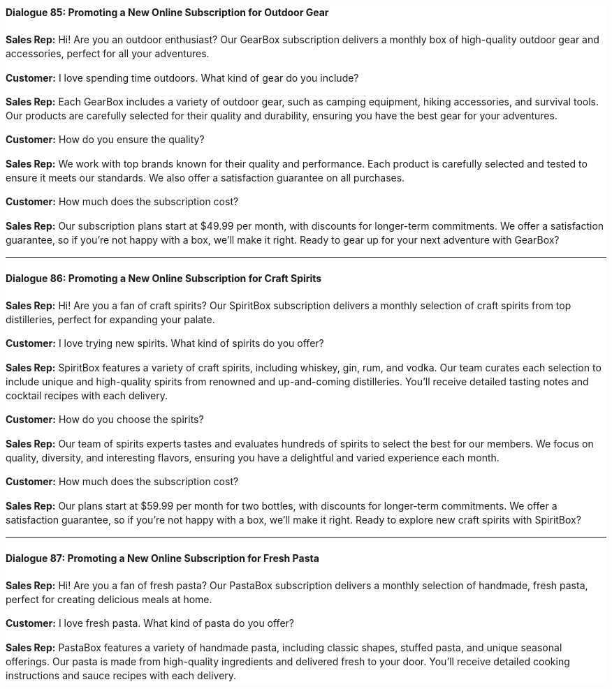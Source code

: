 #### Dialogue 85: Promoting a New Online Subscription for Outdoor Gear
**Sales Rep:** Hi! Are you an outdoor enthusiast? Our GearBox subscription delivers a monthly box of high-quality outdoor gear and accessories, perfect for all your adventures.

**Customer:** I love spending time outdoors. What kind of gear do you include?

**Sales Rep:** Each GearBox includes a variety of outdoor gear, such as camping equipment, hiking accessories, and survival tools. Our products are carefully selected for their quality and durability, ensuring you have the best gear for your adventures.

**Customer:** How do you ensure the quality?

**Sales Rep:** We work with top brands known for their quality and performance. Each product is carefully selected and tested to ensure it meets our standards. We also offer a satisfaction guarantee on all purchases.

**Customer:** How much does the subscription cost?

**Sales Rep:** Our subscription plans start at $49.99 per month, with discounts for longer-term commitments. We offer a satisfaction guarantee, so if you’re not happy with a box, we’ll make it right. Ready to gear up for your next adventure with GearBox?

---
#### Dialogue 86: Promoting a New Online Subscription for Craft Spirits
**Sales Rep:** Hi! Are you a fan of craft spirits? Our SpiritBox subscription delivers a monthly selection of craft spirits from top distilleries, perfect for expanding your palate.

**Customer:** I love trying new spirits. What kind of spirits do you offer?

**Sales Rep:** SpiritBox features a variety of craft spirits, including whiskey, gin, rum, and vodka. Our team curates each selection to include unique and high-quality spirits from renowned and up-and-coming distilleries. You’ll receive detailed tasting notes and cocktail recipes with each delivery.

**Customer:** How do you choose the spirits?

**Sales Rep:** Our team of spirits experts tastes and evaluates hundreds of spirits to select the best for our members. We focus on quality, diversity, and interesting flavors, ensuring you have a delightful and varied experience each month.

**Customer:** How much does the subscription cost?

**Sales Rep:** Our plans start at $59.99 per month for two bottles, with discounts for longer-term commitments. We offer a satisfaction guarantee, so if you’re not happy with a box, we’ll make it right. Ready to explore new craft spirits with SpiritBox?

---
#### Dialogue 87: Promoting a New Online Subscription for Fresh Pasta
**Sales Rep:** Hi! Are you a fan of fresh pasta? Our PastaBox subscription delivers a monthly selection of handmade, fresh pasta, perfect for creating delicious meals at home.

**Customer:** I love fresh pasta. What kind of pasta do you offer?

**Sales Rep:** PastaBox features a variety of handmade pasta, including classic shapes, stuffed pasta, and unique seasonal offerings. Our pasta is made from high-quality ingredients and delivered fresh to your door. You’ll receive detailed cooking instructions and sauce recipes with each delivery.
